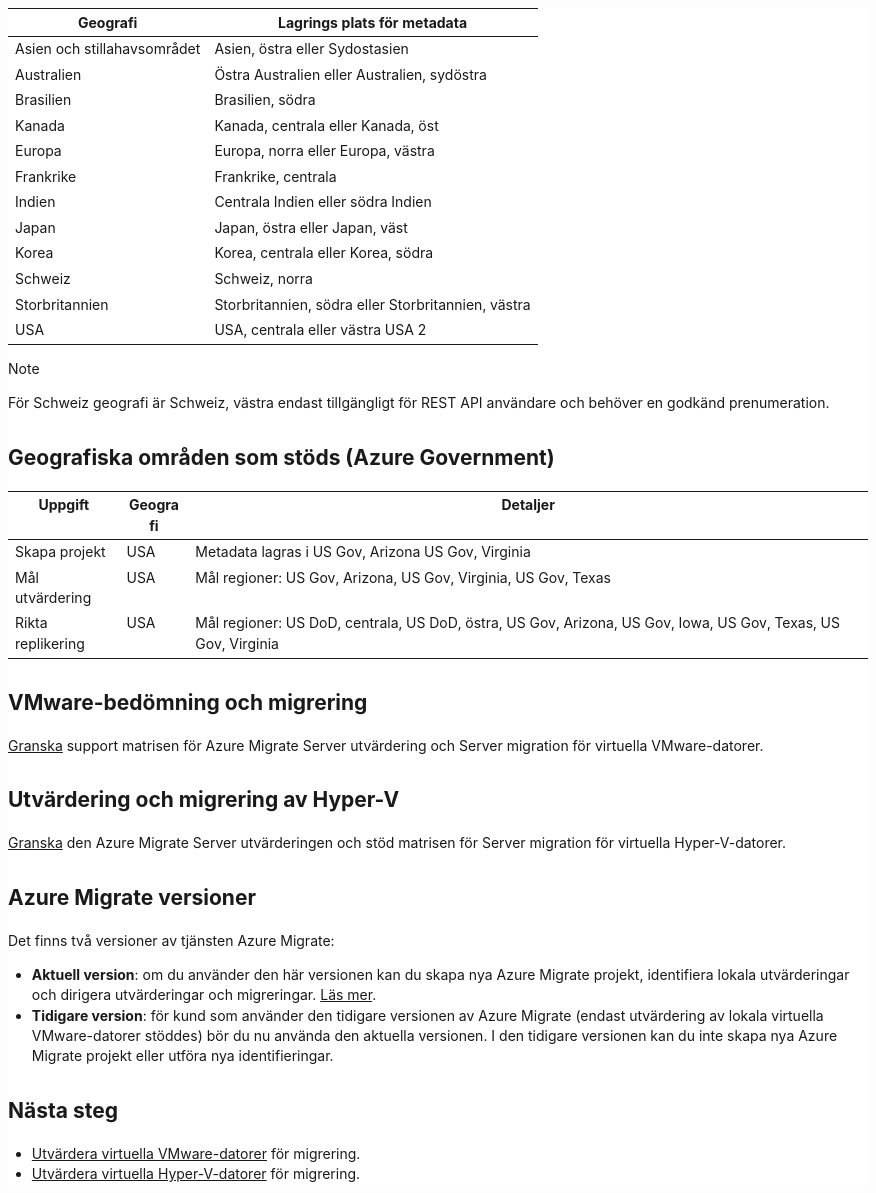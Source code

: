 **Geografi** | **Lagrings plats för metadata**
--- | ---
Asien och stillahavsområdet | Asien, östra eller Sydostasien
Australien | Östra Australien eller Australien, sydöstra
Brasilien | Brasilien, södra
Kanada | Kanada, centrala eller Kanada, öst
Europa | Europa, norra eller Europa, västra
Frankrike | Frankrike, centrala
Indien | Centrala Indien eller södra Indien
Japan |  Japan, östra eller Japan, väst
Korea | Korea, centrala eller Korea, södra
Schweiz | Schweiz, norra
Storbritannien | Storbritannien, södra eller Storbritannien, västra
USA | USA, centrala eller västra USA 2

> [!NOTE]
> För Schweiz geografi är Schweiz, västra endast tillgängligt för REST API användare och behöver en godkänd prenumeration.

## <a name="supported-geographies-azure-government"></a>Geografiska områden som stöds (Azure Government)

**Uppgift** | **Geografi** | **Detaljer**
--- | --- | ---
Skapa projekt | USA | Metadata lagras i US Gov, Arizona US Gov, Virginia
Mål utvärdering | USA | Mål regioner: US Gov, Arizona, US Gov, Virginia, US Gov, Texas
Rikta replikering | USA | Mål regioner: US DoD, centrala, US DoD, östra, US Gov, Arizona, US Gov, Iowa, US Gov, Texas, US Gov, Virginia


## <a name="vmware-assessment-and-migration"></a>VMware-bedömning och migrering

[Granska](migrate-support-matrix-vmware.md) support matrisen för Azure Migrate Server utvärdering och Server migration för virtuella VMware-datorer.

## <a name="hyper-v-assessment-and-migration"></a>Utvärdering och migrering av Hyper-V

[Granska](migrate-support-matrix-hyper-v.md) den Azure Migrate Server utvärderingen och stöd matrisen för Server migration för virtuella Hyper-V-datorer.



## <a name="azure-migrate-versions"></a>Azure Migrate versioner

Det finns två versioner av tjänsten Azure Migrate:

- **Aktuell version**: om du använder den här versionen kan du skapa nya Azure Migrate projekt, identifiera lokala utvärderingar och dirigera utvärderingar och migreringar. [Läs mer](whats-new.md).
- **Tidigare version**: för kund som använder den tidigare versionen av Azure Migrate (endast utvärdering av lokala virtuella VMware-datorer stöddes) bör du nu använda den aktuella versionen. I den tidigare versionen kan du inte skapa nya Azure Migrate projekt eller utföra nya identifieringar.

## <a name="next-steps"></a>Nästa steg

- [Utvärdera virtuella VMware-datorer](./tutorial-assess-vmware-azure-vm.md) för migrering.
- [Utvärdera virtuella Hyper-V-datorer](tutorial-assess-hyper-v.md) för migrering.